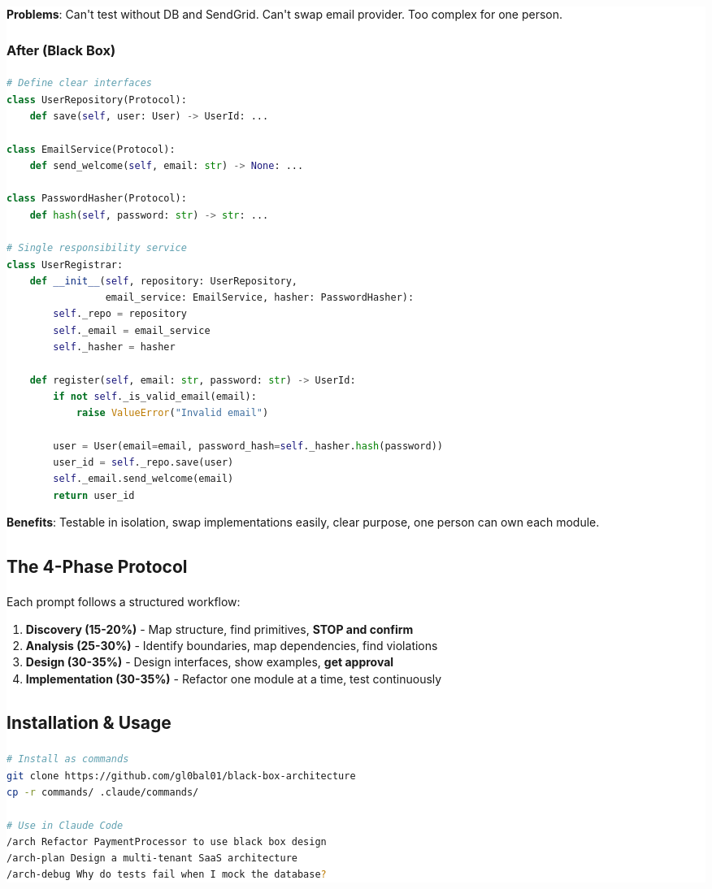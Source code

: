**Problems**: Can't test without DB and SendGrid. Can't swap email provider. Too complex for one person.

### After (Black Box)

```python
# Define clear interfaces
class UserRepository(Protocol):
    def save(self, user: User) -> UserId: ...

class EmailService(Protocol):
    def send_welcome(self, email: str) -> None: ...

class PasswordHasher(Protocol):
    def hash(self, password: str) -> str: ...

# Single responsibility service
class UserRegistrar:
    def __init__(self, repository: UserRepository,
                 email_service: EmailService, hasher: PasswordHasher):
        self._repo = repository
        self._email = email_service
        self._hasher = hasher

    def register(self, email: str, password: str) -> UserId:
        if not self._is_valid_email(email):
            raise ValueError("Invalid email")

        user = User(email=email, password_hash=self._hasher.hash(password))
        user_id = self._repo.save(user)
        self._email.send_welcome(email)
        return user_id
```

**Benefits**: Testable in isolation, swap implementations easily, clear purpose, one person can own each module.

## The 4-Phase Protocol

Each prompt follows a structured workflow:

1. **Discovery (15-20%)** - Map structure, find primitives, **STOP and confirm**
2. **Analysis (25-30%)** - Identify boundaries, map dependencies, find violations
3. **Design (30-35%)** - Design interfaces, show examples, **get approval**
4. **Implementation (30-35%)** - Refactor one module at a time, test continuously

## Installation & Usage

```bash
# Install as commands
git clone https://github.com/gl0bal01/black-box-architecture
cp -r commands/ .claude/commands/

# Use in Claude Code
/arch Refactor PaymentProcessor to use black box design
/arch-plan Design a multi-tenant SaaS architecture
/arch-debug Why do tests fail when I mock the database?
```
